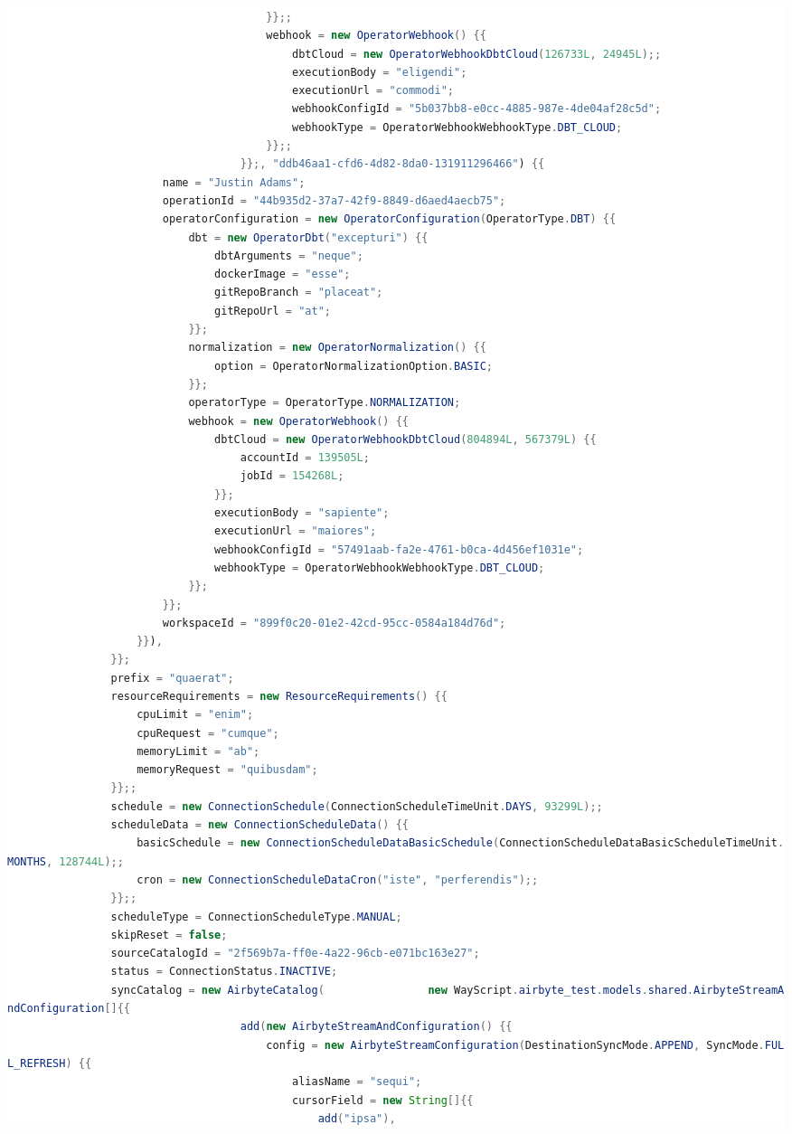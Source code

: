 ```java
                                        }};;
                                        webhook = new OperatorWebhook() {{
                                            dbtCloud = new OperatorWebhookDbtCloud(126733L, 24945L);;
                                            executionBody = "eligendi";
                                            executionUrl = "commodi";
                                            webhookConfigId = "5b037bb8-e0cc-4885-987e-4de04af28c5d";
                                            webhookType = OperatorWebhookWebhookType.DBT_CLOUD;
                                        }};;
                                    }};, "ddb46aa1-cfd6-4d82-8da0-131911296466") {{
                        name = "Justin Adams";
                        operationId = "44b935d2-37a7-42f9-8849-d6aed4aecb75";
                        operatorConfiguration = new OperatorConfiguration(OperatorType.DBT) {{
                            dbt = new OperatorDbt("excepturi") {{
                                dbtArguments = "neque";
                                dockerImage = "esse";
                                gitRepoBranch = "placeat";
                                gitRepoUrl = "at";
                            }};
                            normalization = new OperatorNormalization() {{
                                option = OperatorNormalizationOption.BASIC;
                            }};
                            operatorType = OperatorType.NORMALIZATION;
                            webhook = new OperatorWebhook() {{
                                dbtCloud = new OperatorWebhookDbtCloud(804894L, 567379L) {{
                                    accountId = 139505L;
                                    jobId = 154268L;
                                }};
                                executionBody = "sapiente";
                                executionUrl = "maiores";
                                webhookConfigId = "57491aab-fa2e-4761-b0ca-4d456ef1031e";
                                webhookType = OperatorWebhookWebhookType.DBT_CLOUD;
                            }};
                        }};
                        workspaceId = "899f0c20-01e2-42cd-95cc-0584a184d76d";
                    }}),
                }};
                prefix = "quaerat";
                resourceRequirements = new ResourceRequirements() {{
                    cpuLimit = "enim";
                    cpuRequest = "cumque";
                    memoryLimit = "ab";
                    memoryRequest = "quibusdam";
                }};;
                schedule = new ConnectionSchedule(ConnectionScheduleTimeUnit.DAYS, 93299L);;
                scheduleData = new ConnectionScheduleData() {{
                    basicSchedule = new ConnectionScheduleDataBasicSchedule(ConnectionScheduleDataBasicScheduleTimeUnit.MONTHS, 128744L);;
                    cron = new ConnectionScheduleDataCron("iste", "perferendis");;
                }};;
                scheduleType = ConnectionScheduleType.MANUAL;
                skipReset = false;
                sourceCatalogId = "2f569b7a-ff0e-4a22-96cb-e071bc163e27";
                status = ConnectionStatus.INACTIVE;
                syncCatalog = new AirbyteCatalog(                new WayScript.airbyte_test.models.shared.AirbyteStreamAndConfiguration[]{{
                                    add(new AirbyteStreamAndConfiguration() {{
                                        config = new AirbyteStreamConfiguration(DestinationSyncMode.APPEND, SyncMode.FULL_REFRESH) {{
                                            aliasName = "sequi";
                                            cursorField = new String[]{{
                                                add("ipsa"),
```